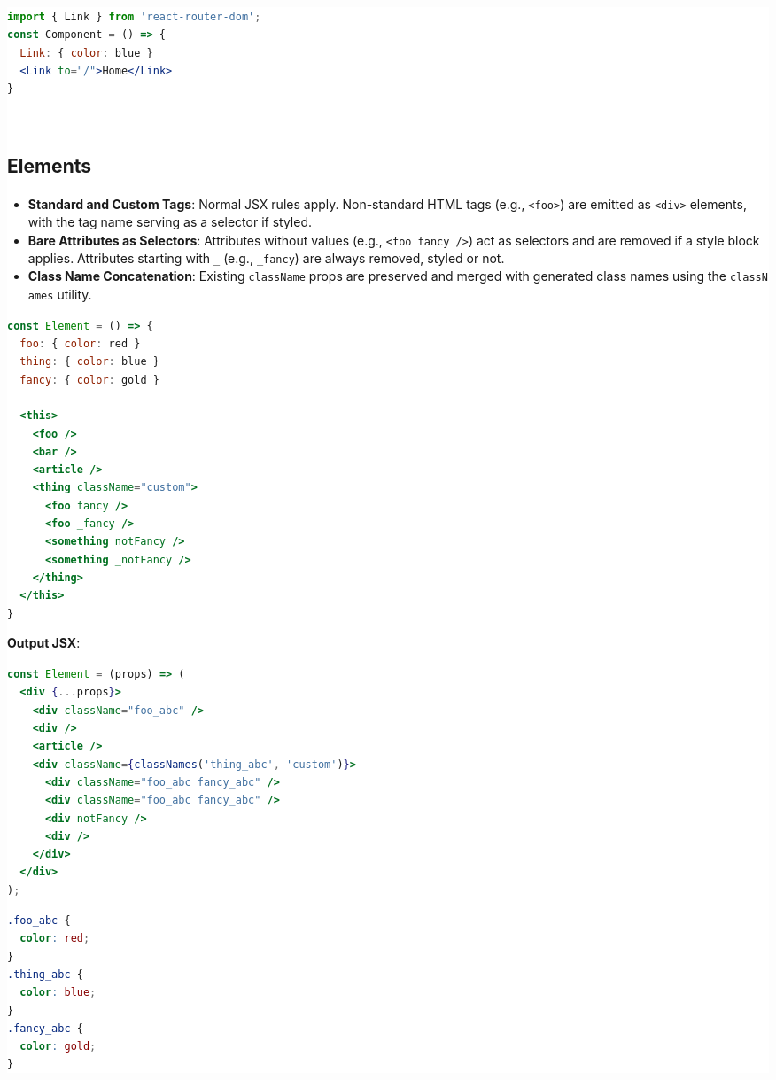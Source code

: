   ```jsx
  import { Link } from 'react-router-dom';
  const Component = () => {
    Link: { color: blue }
    <Link to="/">Home</Link>
  }
  ```

<br />

## Elements

- **Standard and Custom Tags**: Normal JSX rules apply. Non-standard HTML tags (e.g., `<foo>`) are emitted as `<div>` elements, with the tag name serving as a selector if styled.
- **Bare Attributes as Selectors**: Attributes without values (e.g., `<foo fancy />`) act as selectors and are removed if a style block applies. Attributes starting with `_` (e.g., `_fancy`) are always removed, styled or not.
- **Class Name Concatenation**: Existing `className` props are preserved and merged with generated class names using the `classNames` utility.

```jsx
const Element = () => {
  foo: { color: red }
  thing: { color: blue }
  fancy: { color: gold }

  <this>
    <foo />
    <bar />
    <article />
    <thing className="custom">
      <foo fancy />
      <foo _fancy />
      <something notFancy />
      <something _notFancy />
    </thing>
  </this>
}
```

**Output JSX**:
```jsx
const Element = (props) => (
  <div {...props}>
    <div className="foo_abc" />
    <div />
    <article />
    <div className={classNames('thing_abc', 'custom')}>
      <div className="foo_abc fancy_abc" />
      <div className="foo_abc fancy_abc" />
      <div notFancy />
      <div />
    </div>
  </div>
);
```
```css
.foo_abc {
  color: red;
}
.thing_abc {
  color: blue;
}
.fancy_abc {
  color: gold;
}
```